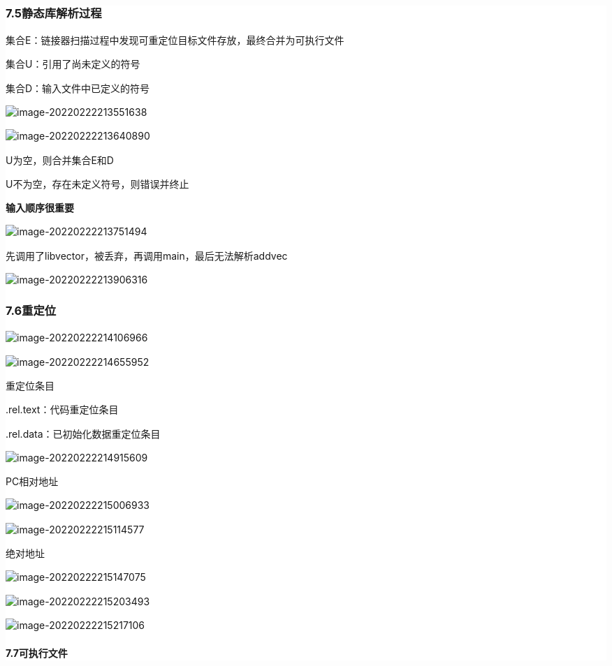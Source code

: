 ### 7.5静态库解析过程

集合E：链接器扫描过程中发现可重定位目标文件存放，最终合并为可执行文件

集合U：引用了尚未定义的符号

集合D：输入文件中已定义的符号

![image-20220222213551638](C:\Users\root\AppData\Roaming\Typora\typora-user-images\image-20220222213551638.png)

![image-20220222213640890](C:\Users\root\AppData\Roaming\Typora\typora-user-images\image-20220222213640890.png)

U为空，则合并集合E和D

U不为空，存在未定义符号，则错误并终止

**输入顺序很重要**

![image-20220222213751494](C:\Users\root\AppData\Roaming\Typora\typora-user-images\image-20220222213751494.png)

先调用了libvector，被丢弃，再调用main，最后无法解析addvec

![image-20220222213906316](C:\Users\root\AppData\Roaming\Typora\typora-user-images\image-20220222213906316.png)

### 7.6重定位

![image-20220222214106966](C:\Users\root\AppData\Roaming\Typora\typora-user-images\image-20220222214106966.png)

![image-20220222214655952](C:\Users\root\AppData\Roaming\Typora\typora-user-images\image-20220222214655952.png)

重定位条目

.rel.text：代码重定位条目

.rel.data：已初始化数据重定位条目

![image-20220222214915609](C:\Users\root\AppData\Roaming\Typora\typora-user-images\image-20220222214915609.png)

PC相对地址

![image-20220222215006933](C:\Users\root\AppData\Roaming\Typora\typora-user-images\image-20220222215006933.png)

![image-20220222215114577](C:\Users\root\AppData\Roaming\Typora\typora-user-images\image-20220222215114577.png)

绝对地址

![image-20220222215147075](C:\Users\root\AppData\Roaming\Typora\typora-user-images\image-20220222215147075.png)

![image-20220222215203493](C:\Users\root\AppData\Roaming\Typora\typora-user-images\image-20220222215203493.png)

![image-20220222215217106](C:\Users\root\AppData\Roaming\Typora\typora-user-images\image-20220222215217106.png)

#### 7.7可执行文件
